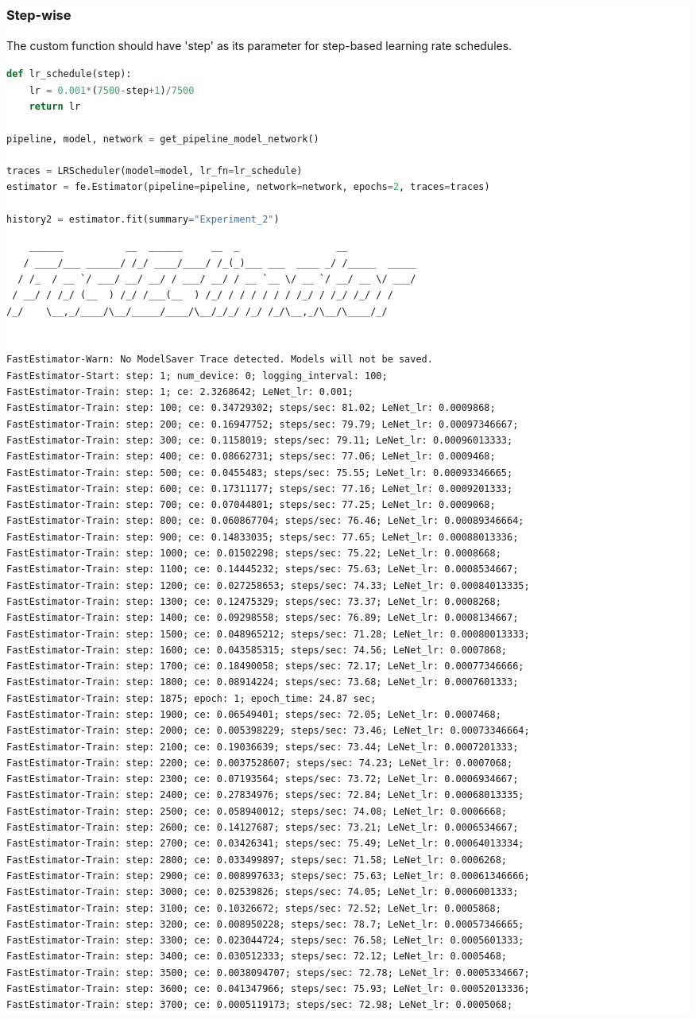 ### Step-wise
The custom function should have 'step' as its parameter for step-based learning rate schedules. 


```python
def lr_schedule(step):
    lr = 0.001*(7500-step+1)/7500
    return lr

pipeline, model, network = get_pipeline_model_network()

traces = LRScheduler(model=model, lr_fn=lr_schedule)
estimator = fe.Estimator(pipeline=pipeline, network=network, epochs=2, traces=traces)

history2 = estimator.fit(summary="Experiment_2")
```

        ______           __  ______     __  _                 __            
       / ____/___ ______/ /_/ ____/____/ /_(_)___ ___  ____ _/ /_____  _____
      / /_  / __ `/ ___/ __/ __/ / ___/ __/ / __ `__ \/ __ `/ __/ __ \/ ___/
     / __/ / /_/ (__  ) /_/ /___(__  ) /_/ / / / / / / /_/ / /_/ /_/ / /    
    /_/    \__,_/____/\__/_____/____/\__/_/_/ /_/ /_/\__,_/\__/\____/_/     
                                                                            
    
    FastEstimator-Warn: No ModelSaver Trace detected. Models will not be saved.
    FastEstimator-Start: step: 1; num_device: 0; logging_interval: 100; 
    FastEstimator-Train: step: 1; ce: 2.3268642; LeNet_lr: 0.001; 
    FastEstimator-Train: step: 100; ce: 0.34729302; steps/sec: 81.02; LeNet_lr: 0.0009868; 
    FastEstimator-Train: step: 200; ce: 0.16947752; steps/sec: 79.79; LeNet_lr: 0.00097346667; 
    FastEstimator-Train: step: 300; ce: 0.1158019; steps/sec: 79.11; LeNet_lr: 0.00096013333; 
    FastEstimator-Train: step: 400; ce: 0.08662731; steps/sec: 77.06; LeNet_lr: 0.0009468; 
    FastEstimator-Train: step: 500; ce: 0.0455483; steps/sec: 75.55; LeNet_lr: 0.00093346665; 
    FastEstimator-Train: step: 600; ce: 0.17311177; steps/sec: 77.16; LeNet_lr: 0.0009201333; 
    FastEstimator-Train: step: 700; ce: 0.07044801; steps/sec: 77.25; LeNet_lr: 0.0009068; 
    FastEstimator-Train: step: 800; ce: 0.060867704; steps/sec: 76.46; LeNet_lr: 0.00089346664; 
    FastEstimator-Train: step: 900; ce: 0.14833035; steps/sec: 77.65; LeNet_lr: 0.00088013336; 
    FastEstimator-Train: step: 1000; ce: 0.01502298; steps/sec: 75.22; LeNet_lr: 0.0008668; 
    FastEstimator-Train: step: 1100; ce: 0.14445232; steps/sec: 75.63; LeNet_lr: 0.0008534667; 
    FastEstimator-Train: step: 1200; ce: 0.027258653; steps/sec: 74.33; LeNet_lr: 0.00084013335; 
    FastEstimator-Train: step: 1300; ce: 0.12475329; steps/sec: 73.37; LeNet_lr: 0.0008268; 
    FastEstimator-Train: step: 1400; ce: 0.09298558; steps/sec: 76.89; LeNet_lr: 0.0008134667; 
    FastEstimator-Train: step: 1500; ce: 0.048965212; steps/sec: 71.28; LeNet_lr: 0.00080013333; 
    FastEstimator-Train: step: 1600; ce: 0.043585315; steps/sec: 74.56; LeNet_lr: 0.0007868; 
    FastEstimator-Train: step: 1700; ce: 0.18490058; steps/sec: 72.17; LeNet_lr: 0.00077346666; 
    FastEstimator-Train: step: 1800; ce: 0.08914224; steps/sec: 73.68; LeNet_lr: 0.0007601333; 
    FastEstimator-Train: step: 1875; epoch: 1; epoch_time: 24.87 sec; 
    FastEstimator-Train: step: 1900; ce: 0.06549401; steps/sec: 72.05; LeNet_lr: 0.0007468; 
    FastEstimator-Train: step: 2000; ce: 0.005398229; steps/sec: 73.46; LeNet_lr: 0.00073346664; 
    FastEstimator-Train: step: 2100; ce: 0.19036639; steps/sec: 73.44; LeNet_lr: 0.0007201333; 
    FastEstimator-Train: step: 2200; ce: 0.0037528607; steps/sec: 74.23; LeNet_lr: 0.0007068; 
    FastEstimator-Train: step: 2300; ce: 0.07193564; steps/sec: 73.72; LeNet_lr: 0.0006934667; 
    FastEstimator-Train: step: 2400; ce: 0.27834976; steps/sec: 72.84; LeNet_lr: 0.00068013335; 
    FastEstimator-Train: step: 2500; ce: 0.058940012; steps/sec: 74.08; LeNet_lr: 0.0006668; 
    FastEstimator-Train: step: 2600; ce: 0.14127687; steps/sec: 73.21; LeNet_lr: 0.0006534667; 
    FastEstimator-Train: step: 2700; ce: 0.03426341; steps/sec: 75.49; LeNet_lr: 0.00064013334; 
    FastEstimator-Train: step: 2800; ce: 0.033499897; steps/sec: 71.58; LeNet_lr: 0.0006268; 
    FastEstimator-Train: step: 2900; ce: 0.008997633; steps/sec: 75.63; LeNet_lr: 0.00061346666; 
    FastEstimator-Train: step: 3000; ce: 0.02539826; steps/sec: 74.05; LeNet_lr: 0.0006001333; 
    FastEstimator-Train: step: 3100; ce: 0.10326672; steps/sec: 72.52; LeNet_lr: 0.0005868; 
    FastEstimator-Train: step: 3200; ce: 0.008950228; steps/sec: 78.7; LeNet_lr: 0.00057346665; 
    FastEstimator-Train: step: 3300; ce: 0.023044724; steps/sec: 76.58; LeNet_lr: 0.0005601333; 
    FastEstimator-Train: step: 3400; ce: 0.030512333; steps/sec: 72.12; LeNet_lr: 0.0005468; 
    FastEstimator-Train: step: 3500; ce: 0.0038094707; steps/sec: 72.78; LeNet_lr: 0.0005334667; 
    FastEstimator-Train: step: 3600; ce: 0.041347966; steps/sec: 75.93; LeNet_lr: 0.00052013336; 
    FastEstimator-Train: step: 3700; ce: 0.0005119173; steps/sec: 72.98; LeNet_lr: 0.0005068; 